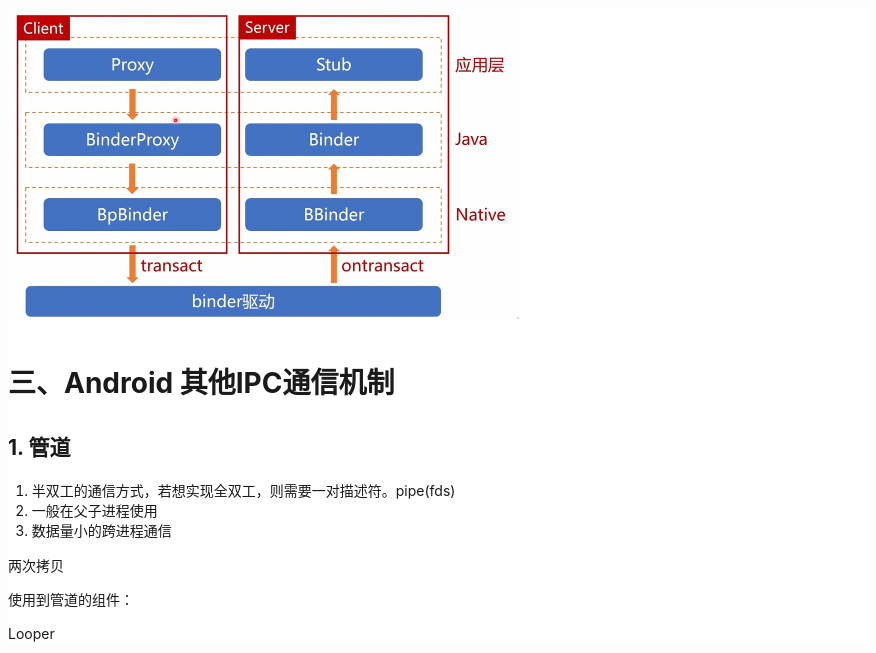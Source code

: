<img src="./image/Binder分层结构.png" style="zoom:50%;" />



# 三、Android 其他IPC通信机制



## 1. 管道

1. 半双工的通信方式，若想实现全双工，则需要一对描述符。pipe(fds)
2. 一般在父子进程使用
3. 数据量小的跨进程通信

两次拷贝

使用到管道的组件：

Looper



